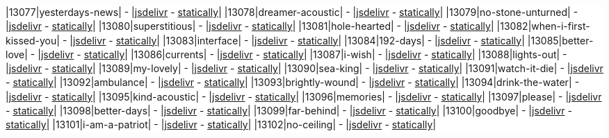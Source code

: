 |13077|yesterdays-news| - |[jsdelivr](https://cdn.jsdelivr.net/gh/dbchord/c6-1-3/10001-15000/13001-13500/yesterdays-news.png) - [statically](https://cdn.statically.io/gh/dbchord/c6-1-3/i/10001-15000/13001-13500/yesterdays-news.png)|
|13078|dreamer-acoustic| - |[jsdelivr](https://cdn.jsdelivr.net/gh/dbchord/c6-1-3/10001-15000/13001-13500/dreamer-acoustic.png) - [statically](https://cdn.statically.io/gh/dbchord/c6-1-3/i/10001-15000/13001-13500/dreamer-acoustic.png)|
|13079|no-stone-unturned| - |[jsdelivr](https://cdn.jsdelivr.net/gh/dbchord/c6-1-3/10001-15000/13001-13500/no-stone-unturned.png) - [statically](https://cdn.statically.io/gh/dbchord/c6-1-3/i/10001-15000/13001-13500/no-stone-unturned.png)|
|13080|superstitious| - |[jsdelivr](https://cdn.jsdelivr.net/gh/dbchord/c6-1-3/10001-15000/13001-13500/superstitious.png) - [statically](https://cdn.statically.io/gh/dbchord/c6-1-3/i/10001-15000/13001-13500/superstitious.png)|
|13081|hole-hearted| - |[jsdelivr](https://cdn.jsdelivr.net/gh/dbchord/c6-1-3/10001-15000/13001-13500/hole-hearted.png) - [statically](https://cdn.statically.io/gh/dbchord/c6-1-3/i/10001-15000/13001-13500/hole-hearted.png)|
|13082|when-i-first-kissed-you| - |[jsdelivr](https://cdn.jsdelivr.net/gh/dbchord/c6-1-3/10001-15000/13001-13500/when-i-first-kissed-you.png) - [statically](https://cdn.statically.io/gh/dbchord/c6-1-3/i/10001-15000/13001-13500/when-i-first-kissed-you.png)|
|13083|interface| - |[jsdelivr](https://cdn.jsdelivr.net/gh/dbchord/c6-1-3/10001-15000/13001-13500/interface.png) - [statically](https://cdn.statically.io/gh/dbchord/c6-1-3/i/10001-15000/13001-13500/interface.png)|
|13084|192-days| - |[jsdelivr](https://cdn.jsdelivr.net/gh/dbchord/c6-1-3/10001-15000/13001-13500/192-days.png) - [statically](https://cdn.statically.io/gh/dbchord/c6-1-3/i/10001-15000/13001-13500/192-days.png)|
|13085|better-love| - |[jsdelivr](https://cdn.jsdelivr.net/gh/dbchord/c6-1-3/10001-15000/13001-13500/better-love.png) - [statically](https://cdn.statically.io/gh/dbchord/c6-1-3/i/10001-15000/13001-13500/better-love.png)|
|13086|currents| - |[jsdelivr](https://cdn.jsdelivr.net/gh/dbchord/c6-1-3/10001-15000/13001-13500/currents.png) - [statically](https://cdn.statically.io/gh/dbchord/c6-1-3/i/10001-15000/13001-13500/currents.png)|
|13087|i-wish| - |[jsdelivr](https://cdn.jsdelivr.net/gh/dbchord/c6-1-3/10001-15000/13001-13500/i-wish.png) - [statically](https://cdn.statically.io/gh/dbchord/c6-1-3/i/10001-15000/13001-13500/i-wish.png)|
|13088|lights-out| - |[jsdelivr](https://cdn.jsdelivr.net/gh/dbchord/c6-1-3/10001-15000/13001-13500/lights-out.png) - [statically](https://cdn.statically.io/gh/dbchord/c6-1-3/i/10001-15000/13001-13500/lights-out.png)|
|13089|my-lovely| - |[jsdelivr](https://cdn.jsdelivr.net/gh/dbchord/c6-1-3/10001-15000/13001-13500/my-lovely.png) - [statically](https://cdn.statically.io/gh/dbchord/c6-1-3/i/10001-15000/13001-13500/my-lovely.png)|
|13090|sea-king| - |[jsdelivr](https://cdn.jsdelivr.net/gh/dbchord/c6-1-3/10001-15000/13001-13500/sea-king.png) - [statically](https://cdn.statically.io/gh/dbchord/c6-1-3/i/10001-15000/13001-13500/sea-king.png)|
|13091|watch-it-die| - |[jsdelivr](https://cdn.jsdelivr.net/gh/dbchord/c6-1-3/10001-15000/13001-13500/watch-it-die.png) - [statically](https://cdn.statically.io/gh/dbchord/c6-1-3/i/10001-15000/13001-13500/watch-it-die.png)|
|13092|ambulance| - |[jsdelivr](https://cdn.jsdelivr.net/gh/dbchord/c6-1-3/10001-15000/13001-13500/ambulance.png) - [statically](https://cdn.statically.io/gh/dbchord/c6-1-3/i/10001-15000/13001-13500/ambulance.png)|
|13093|brightly-wound| - |[jsdelivr](https://cdn.jsdelivr.net/gh/dbchord/c6-1-3/10001-15000/13001-13500/brightly-wound.png) - [statically](https://cdn.statically.io/gh/dbchord/c6-1-3/i/10001-15000/13001-13500/brightly-wound.png)|
|13094|drink-the-water| - |[jsdelivr](https://cdn.jsdelivr.net/gh/dbchord/c6-1-3/10001-15000/13001-13500/drink-the-water.png) - [statically](https://cdn.statically.io/gh/dbchord/c6-1-3/i/10001-15000/13001-13500/drink-the-water.png)|
|13095|kind-acoustic| - |[jsdelivr](https://cdn.jsdelivr.net/gh/dbchord/c6-1-3/10001-15000/13001-13500/kind-acoustic.png) - [statically](https://cdn.statically.io/gh/dbchord/c6-1-3/i/10001-15000/13001-13500/kind-acoustic.png)|
|13096|memories| - |[jsdelivr](https://cdn.jsdelivr.net/gh/dbchord/c6-1-3/10001-15000/13001-13500/memories.png) - [statically](https://cdn.statically.io/gh/dbchord/c6-1-3/i/10001-15000/13001-13500/memories.png)|
|13097|please| - |[jsdelivr](https://cdn.jsdelivr.net/gh/dbchord/c6-1-3/10001-15000/13001-13500/please.png) - [statically](https://cdn.statically.io/gh/dbchord/c6-1-3/i/10001-15000/13001-13500/please.png)|
|13098|better-days| - |[jsdelivr](https://cdn.jsdelivr.net/gh/dbchord/c6-1-3/10001-15000/13001-13500/better-days.png) - [statically](https://cdn.statically.io/gh/dbchord/c6-1-3/i/10001-15000/13001-13500/better-days.png)|
|13099|far-behind| - |[jsdelivr](https://cdn.jsdelivr.net/gh/dbchord/c6-1-3/10001-15000/13001-13500/far-behind.png) - [statically](https://cdn.statically.io/gh/dbchord/c6-1-3/i/10001-15000/13001-13500/far-behind.png)|
|13100|goodbye| - |[jsdelivr](https://cdn.jsdelivr.net/gh/dbchord/c6-1-3/10001-15000/13001-13500/goodbye.png) - [statically](https://cdn.statically.io/gh/dbchord/c6-1-3/i/10001-15000/13001-13500/goodbye.png)|
|13101|i-am-a-patriot| - |[jsdelivr](https://cdn.jsdelivr.net/gh/dbchord/c6-1-3/10001-15000/13001-13500/i-am-a-patriot.png) - [statically](https://cdn.statically.io/gh/dbchord/c6-1-3/i/10001-15000/13001-13500/i-am-a-patriot.png)|
|13102|no-ceiling| - |[jsdelivr](https://cdn.jsdelivr.net/gh/dbchord/c6-1-3/10001-15000/13001-13500/no-ceiling.png) - [statically](https://cdn.statically.io/gh/dbchord/c6-1-3/i/10001-15000/13001-13500/no-ceiling.png)|